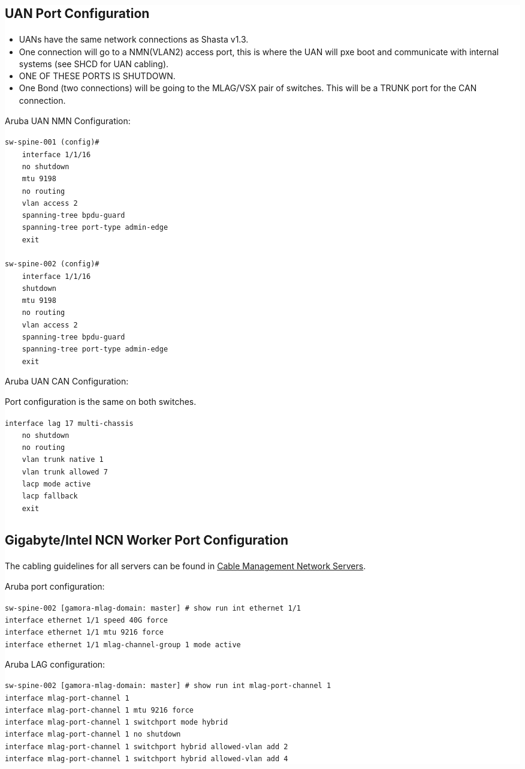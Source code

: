 ## UAN Port Configuration
- UANs have the same network connections as Shasta v1.3.
- One connection will go to a NMN(VLAN2) access port, this is where the UAN will pxe boot and communicate with internal systems (see SHCD for UAN cabling).
- ONE OF THESE PORTS IS SHUTDOWN.
- One Bond (two connections) will be going to the MLAG/VSX pair of switches. This will be a TRUNK port for the CAN connection.

Aruba UAN NMN Configuration:
```
sw-spine-001 (config)#
    interface 1/1/16
    no shutdown
    mtu 9198
    no routing
    vlan access 2
    spanning-tree bpdu-guard
    spanning-tree port-type admin-edge
    exit

sw-spine-002 (config)#
    interface 1/1/16
    shutdown
    mtu 9198
    no routing
    vlan access 2
    spanning-tree bpdu-guard
    spanning-tree port-type admin-edge
    exit
```

Aruba UAN CAN Configuration:

Port configuration is the same on both switches.
```
interface lag 17 multi-chassis
    no shutdown
    no routing
    vlan trunk native 1
    vlan trunk allowed 7
    lacp mode active
    lacp fallback
    exit
```

## Gigabyte/Intel NCN Worker Port Configuration
The cabling guidelines for all servers can be found in [Cable Management Network Servers](../../../install/cable_management_network_servers.md).

Aruba port configuration:
```
sw-spine-002 [gamora-mlag-domain: master] # show run int ethernet 1/1
interface ethernet 1/1 speed 40G force
interface ethernet 1/1 mtu 9216 force
interface ethernet 1/1 mlag-channel-group 1 mode active
```
Aruba LAG configuration:
```
sw-spine-002 [gamora-mlag-domain: master] # show run int mlag-port-channel 1
interface mlag-port-channel 1
interface mlag-port-channel 1 mtu 9216 force
interface mlag-port-channel 1 switchport mode hybrid
interface mlag-port-channel 1 no shutdown
interface mlag-port-channel 1 switchport hybrid allowed-vlan add 2
interface mlag-port-channel 1 switchport hybrid allowed-vlan add 4
```